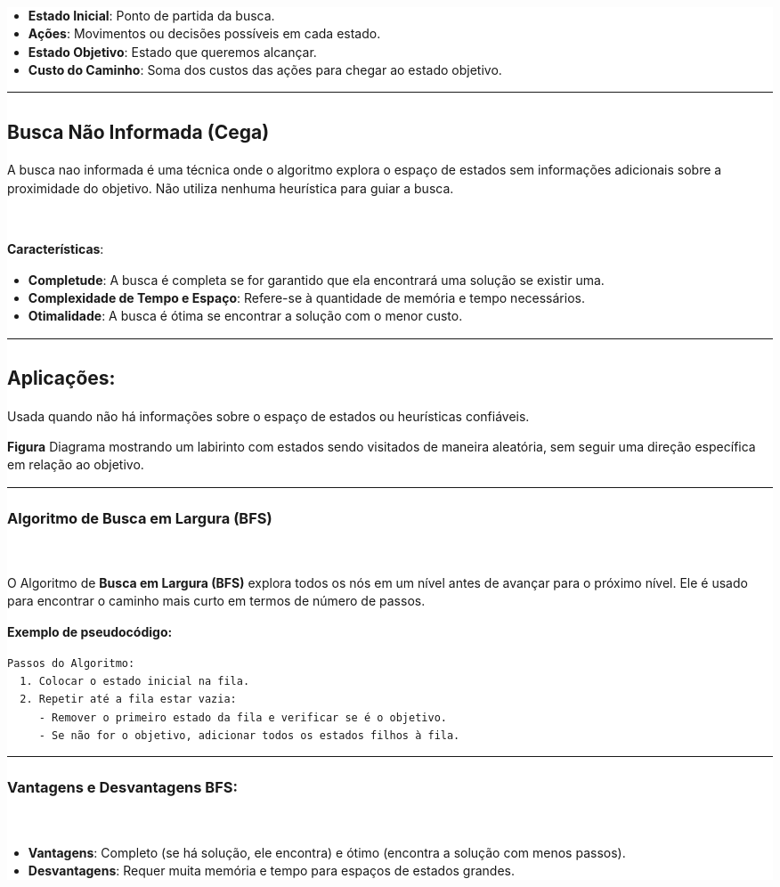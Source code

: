   - **Estado Inicial**: Ponto de partida da busca.
  - **Ações**: Movimentos ou decisões possíveis em cada estado.
  - **Estado Objetivo**: Estado que queremos alcançar.
  - **Custo do Caminho**: Soma dos custos das ações para chegar ao estado objetivo.
  
---  
 

## **Busca Não Informada (Cega)**

 A busca nao informada é uma técnica onde o algoritmo explora o espaço de estados sem informações adicionais sobre a proximidade do objetivo. Não utiliza nenhuma heurística para guiar a busca.

<br>

**Características**:
  - **Completude**: A busca é completa se for garantido que ela encontrará uma solução se existir uma.
  - **Complexidade de Tempo e Espaço**: Refere-se à quantidade de memória e tempo necessários.
  - **Otimalidade**: A busca é ótima se encontrar a solução com o menor custo.
---
## **Aplicações**:

Usada quando não há informações sobre o espaço de estados ou heurísticas confiáveis.

**Figura** Diagrama mostrando um labirinto com estados sendo visitados de maneira aleatória, sem seguir uma direção específica em relação ao objetivo.

---

### **Algoritmo de Busca em Largura (BFS)**
<br>

 O Algoritmo de **Busca em Largura (BFS)** explora todos os nós em um nível antes de avançar para o próximo nível. Ele é usado para encontrar o caminho mais curto em termos de número de passos.

**Exemplo de pseudocódigo:**
<br>
```
Passos do Algoritmo:
  1. Colocar o estado inicial na fila.
  2. Repetir até a fila estar vazia:
     - Remover o primeiro estado da fila e verificar se é o objetivo.
     - Se não for o objetivo, adicionar todos os estados filhos à fila.
```
---

  ### **Vantagens e Desvantagens BFS**:
<br>

  - **Vantagens**: Completo (se há solução, ele encontra) e ótimo (encontra a solução com menos passos).
  - **Desvantagens**: Requer muita memória e tempo para espaços de estados grandes.
     